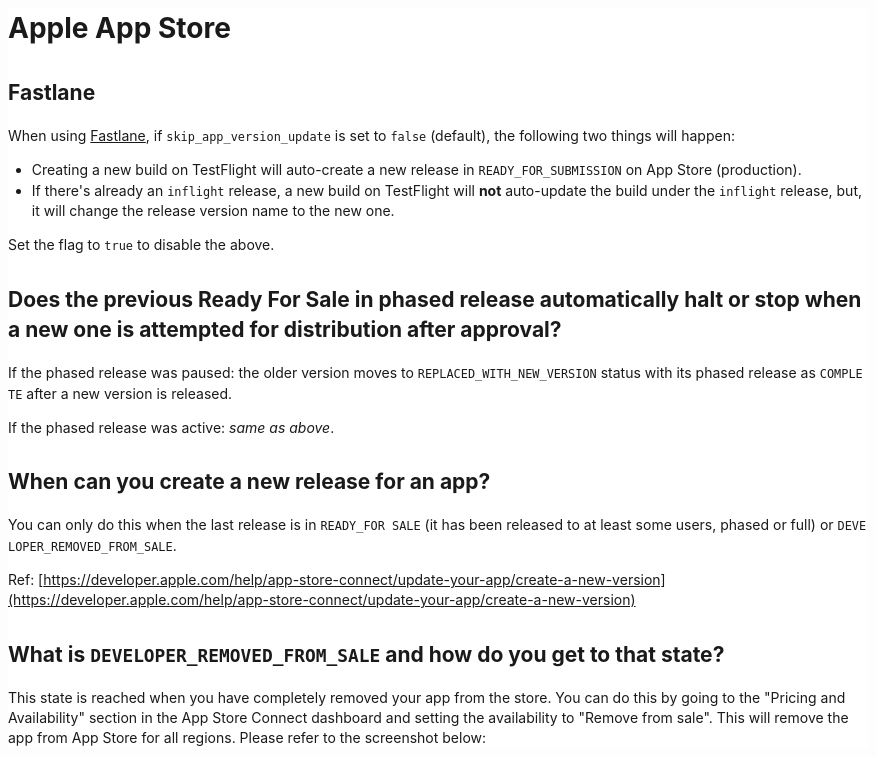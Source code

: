 
# Apple App Store

## Fastlane

When using [Fastlane](https://fastlane.tools), if `skip_app_version_update` is set to `false` (default), the following two things will happen:

* Creating a new build on TestFlight will auto-create a new release in `READY_FOR_SUBMISSION` on App Store (production).
* If there's already an `inflight` release, a new build on TestFlight will **not** auto-update the build under the `inflight` release, but, it will change the release version name to the new one.

Set the flag to `true` to disable the above.

## Does the previous Ready For Sale in phased release automatically halt or stop when a new one is attempted for distribution after approval?

If the phased release was paused: the older version moves to `REPLACED_WITH_NEW_VERSION` status with its phased release as `COMPLETE` after a new version is released.

If the phased release was active: _same as above_.

## When can you create a new release for an app?

You can only do this when the last release is in `READY_FOR SALE` (it has been released to at least some users, phased or full) or `DEVELOPER_REMOVED_FROM_SALE`.

Ref: [https://developer.apple.com/help/app-store-connect/update-your-app/create-a-new-version](https://developer.apple.com/help/app-store-connect/update-your-app/create-a-new-version)

## What is `DEVELOPER_REMOVED_FROM_SALE` and how do you get to that state?

This state is reached when you have completely removed your app from the store. You can do this by going to the "Pricing and Availability" section in the App Store Connect dashboard and setting the availability to "Remove from sale". This will remove the app from App Store for all regions. Please refer to the screenshot below:
